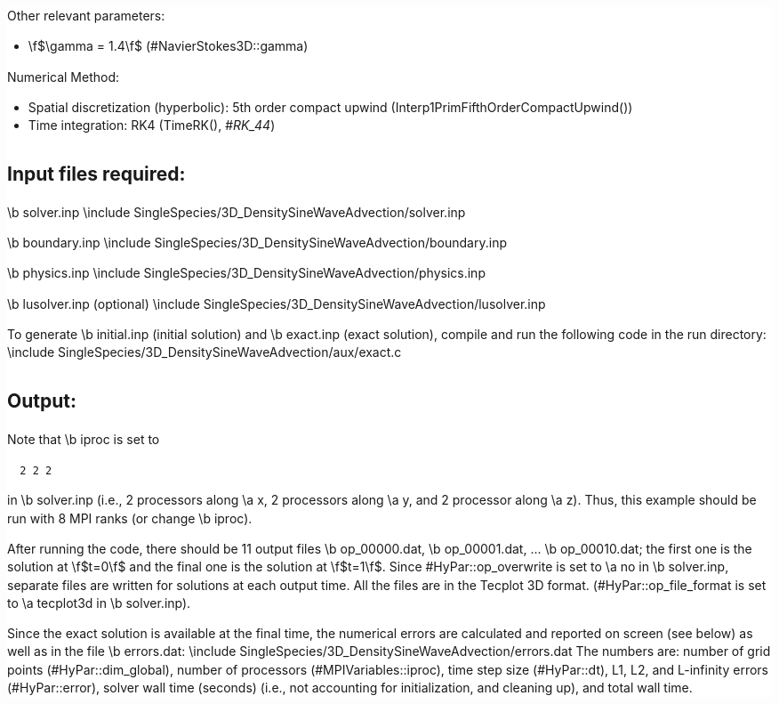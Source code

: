 Other relevant parameters:
  + \f$\gamma = 1.4\f$ (#NavierStokes3D::gamma)

Numerical Method:
 + Spatial discretization (hyperbolic): 5th order compact upwind (Interp1PrimFifthOrderCompactUpwind())
 + Time integration: RK4 (TimeRK(), #_RK_44_)

Input files required:
---------------------

\b solver.inp
\include SingleSpecies/3D_DensitySineWaveAdvection/solver.inp

\b boundary.inp
\include SingleSpecies/3D_DensitySineWaveAdvection/boundary.inp

\b physics.inp
\include SingleSpecies/3D_DensitySineWaveAdvection/physics.inp

\b lusolver.inp (optional)
\include SingleSpecies/3D_DensitySineWaveAdvection/lusolver.inp

To generate \b initial.inp (initial solution) and \b exact.inp (exact solution), 
compile and run the following code in the run directory:
\include SingleSpecies/3D_DensitySineWaveAdvection/aux/exact.c

Output:
-------
Note that \b iproc is set to 

      2 2 2

in \b solver.inp (i.e., 2 processors along \a x, 2
processors along \a y, and 2 processor along \a z). Thus, 
this example should be run with 8 MPI ranks (or change \b iproc).

After running the code, there should be 11 output
files \b op_00000.dat, \b op_00001.dat, ... \b op_00010.dat; 
the first one is the solution at \f$t=0\f$ and the final one
is the solution at \f$t=1\f$. Since #HyPar::op_overwrite is
set to \a no in \b solver.inp, separate files are written
for solutions at each output time. All the files are in the 
Tecplot 3D format.
(#HyPar::op_file_format is set to \a tecplot3d in \b solver.inp).

Since the exact solution is available at the final time, the numerical 
errors are calculated and reported on screen (see below) as well as in
the file \b errors.dat:
\include SingleSpecies/3D_DensitySineWaveAdvection/errors.dat
The numbers are: number of grid points (#HyPar::dim_global), 
number of processors (#MPIVariables::iproc),
time step size (#HyPar::dt),
L1, L2, and L-infinity errors (#HyPar::error),
solver wall time (seconds) (i.e., not accounting for initialization,
and cleaning up), and total wall time.
